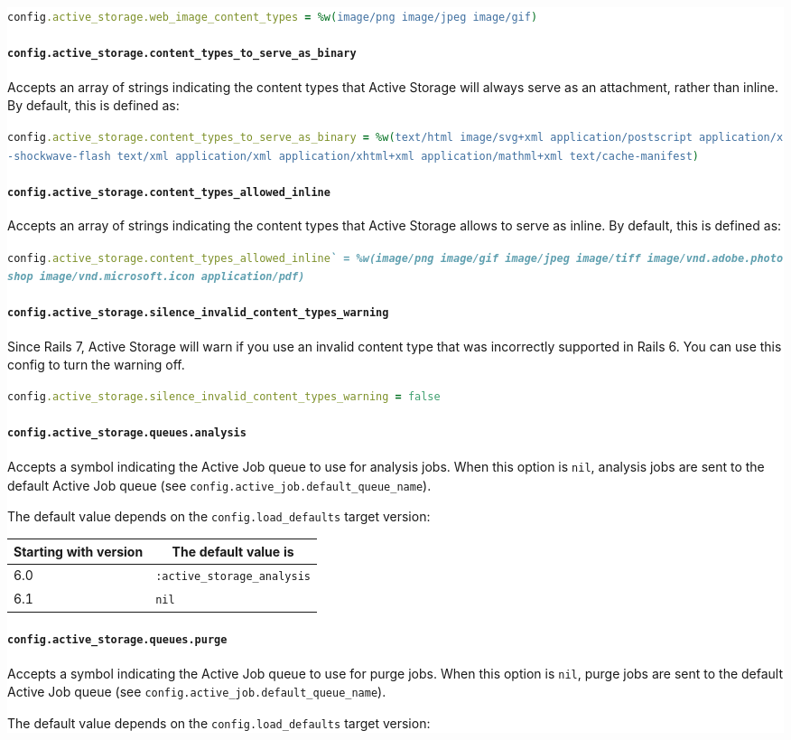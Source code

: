 ```ruby
config.active_storage.web_image_content_types = %w(image/png image/jpeg image/gif)
```

#### `config.active_storage.content_types_to_serve_as_binary`

Accepts an array of strings indicating the content types that Active Storage will always serve as an attachment, rather than inline.
By default, this is defined as:

```ruby
config.active_storage.content_types_to_serve_as_binary = %w(text/html image/svg+xml application/postscript application/x-shockwave-flash text/xml application/xml application/xhtml+xml application/mathml+xml text/cache-manifest)
```

#### `config.active_storage.content_types_allowed_inline`

Accepts an array of strings indicating the content types that Active Storage allows to serve as inline.
By default, this is defined as:

```ruby
config.active_storage.content_types_allowed_inline` = %w(image/png image/gif image/jpeg image/tiff image/vnd.adobe.photoshop image/vnd.microsoft.icon application/pdf)
```

#### `config.active_storage.silence_invalid_content_types_warning`

Since Rails 7, Active Storage will warn if you use an invalid content type that was incorrectly supported in Rails 6. You can use this config to turn the warning off.

```ruby
config.active_storage.silence_invalid_content_types_warning = false
```

#### `config.active_storage.queues.analysis`

Accepts a symbol indicating the Active Job queue to use for analysis jobs. When this option is `nil`, analysis jobs are sent to the default Active Job queue (see `config.active_job.default_queue_name`).

The default value depends on the `config.load_defaults` target version:

| Starting with version | The default value is |
| --------------------- | -------------------- |
| 6.0                   | `:active_storage_analysis` |
| 6.1                   | `nil`                |

#### `config.active_storage.queues.purge`

Accepts a symbol indicating the Active Job queue to use for purge jobs. When this option is `nil`, purge jobs are sent to the default Active Job queue (see `config.active_job.default_queue_name`).

The default value depends on the `config.load_defaults` target version:
